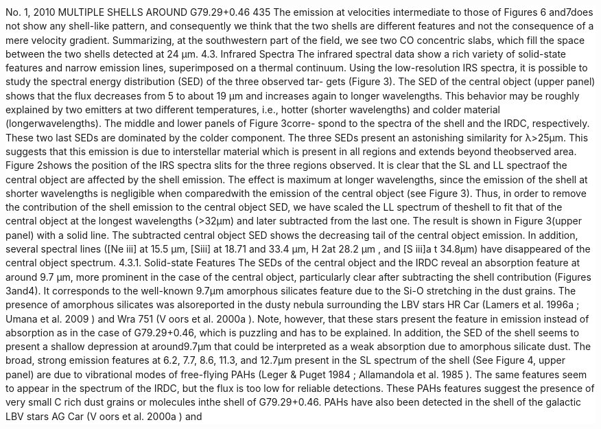 No. 1, 2010 MULTIPLE SHELLS AROUND G79.29+0.46 435
The emission at velocities intermediate to those of Figures 6
and7does not show any shell-like pattern, and consequently
we think that the two shells are different features and not the
consequence of a mere velocity gradient. Summarizing, at the
southwestern part of the field, we see two CO concentric slabs,
which fill the space between the two shells detected at 24 μm.
4.3. Infrared Spectra
The infrared spectral data show a rich variety of solid-state
features and narrow emission lines, superimposed on a thermal
continuum.
Using the low-resolution IRS spectra, it is possible to study
the spectral energy distribution (SED) of the three observed tar-
gets (Figure 3). The SED of the central object (upper panel)
shows that the flux decreases from 5 to about 19 μm and
increases again to longer wavelengths. This behavior may be
roughly explained by two emitters at two different temperatures,
i.e., hotter (shorter wavelengths) and colder material (longerwavelengths). The middle and lower panels of Figure 3corre-
spond to the spectra of the shell and the IRDC, respectively.
These two last SEDs are dominated by the colder component.
The three SEDs present an astonishing similarity for
λ>25μm. This suggests that this emission is due to interstellar
material which is present in all regions and extends beyond theobserved area.
Figure 2shows the position of the IRS spectra slits for the
three regions observed. It is clear that the SL and LL spectraof the central object are affected by the shell emission. The
effect is maximum at longer wavelengths, since the emission of
the shell at shorter wavelengths is negligible when comparedwith the emission of the central object (see Figure 3). Thus, in
order to remove the contribution of the shell emission to the
central object SED, we have scaled the LL spectrum of theshell to fit that of the central object at the longest wavelengths
(>32μm) and later subtracted from the last one. The result is
shown in Figure 3(upper panel) with a solid line. The subtracted
central object SED shows the decreasing tail of the central object
emission. In addition, several spectral lines ([Ne iii] at 15.5 μm,
[Siii] at 18.71 and 33.4 μm, H
2at 28.2 μm , and [S iii]a t
34.8μm) have disappeared of the central object spectrum.
4.3.1. Solid-state Features
The SEDs of the central object and the IRDC reveal an
absorption feature at around 9.7 μm, more prominent in the case
of the central object, particularly clear after subtracting the shell
contribution (Figures 3and4). It corresponds to the well-known
9.7μm amorphous silicates feature due to the Si-O stretching
in the dust grains. The presence of amorphous silicates was alsoreported in the dusty nebula surrounding the LBV stars HR Car
(Lamers et al. 1996a ; Umana et al. 2009 ) and Wra 751 (V oors
et al. 2000a ). Note, however, that these stars present the feature
in emission instead of absorption as in the case of G79.29+0.46,
which is puzzling and has to be explained. In addition, the SED
of the shell seems to present a shallow depression at around9.7μm that could be interpreted as a weak absorption due to
amorphous silicate dust.
The broad, strong emission features at 6.2, 7.7, 8.6, 11.3, and
12.7μm present in the SL spectrum of the shell (See Figure 4,
upper panel) are due to vibrational modes of free-flying PAHs
(Leger & Puget 1984 ; Allamandola et al. 1985 ). The same
features seem to appear in the spectrum of the IRDC, but the flux
is too low for reliable detections. These PAHs features suggest
the presence of very small C rich dust grains or molecules inthe shell of G79.29+0.46. PAHs have also been detected in the
shell of the galactic LBV stars AG Car (V oors et al. 2000a ) and